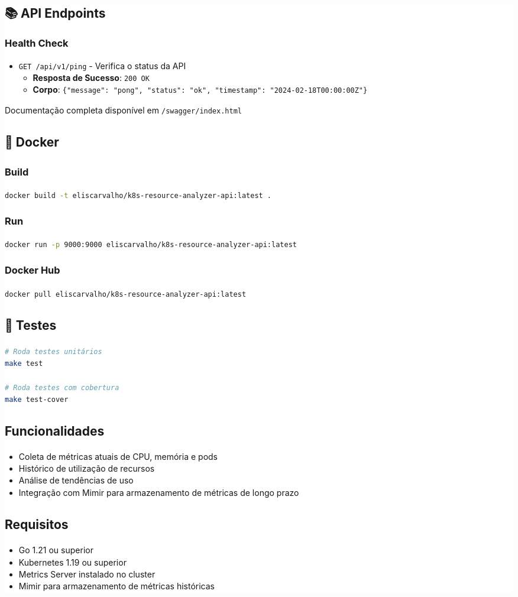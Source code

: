## 📚 API Endpoints

### Health Check
- `GET /api/v1/ping` - Verifica o status da API
  - **Resposta de Sucesso**: `200 OK`
  - **Corpo**: `{"message": "pong", "status": "ok", "timestamp": "2024-02-18T00:00:00Z"}`

Documentação completa disponível em `/swagger/index.html`

## 🐳 Docker

### Build
```bash
docker build -t eliscarvalho/k8s-resource-analyzer-api:latest .
```

### Run
```bash
docker run -p 9000:9000 eliscarvalho/k8s-resource-analyzer-api:latest
```

### Docker Hub
```bash
docker pull eliscarvalho/k8s-resource-analyzer-api:latest
```

## 🧪 Testes

```bash
# Roda testes unitários
make test

# Roda testes com cobertura
make test-cover
```

## Funcionalidades

- Coleta de métricas atuais de CPU, memória e pods
- Histórico de utilização de recursos
- Análise de tendências de uso
- Integração com Mimir para armazenamento de métricas de longo prazo

## Requisitos

- Go 1.21 ou superior
- Kubernetes 1.19 ou superior
- Metrics Server instalado no cluster
- Mimir para armazenamento de métricas históricas

